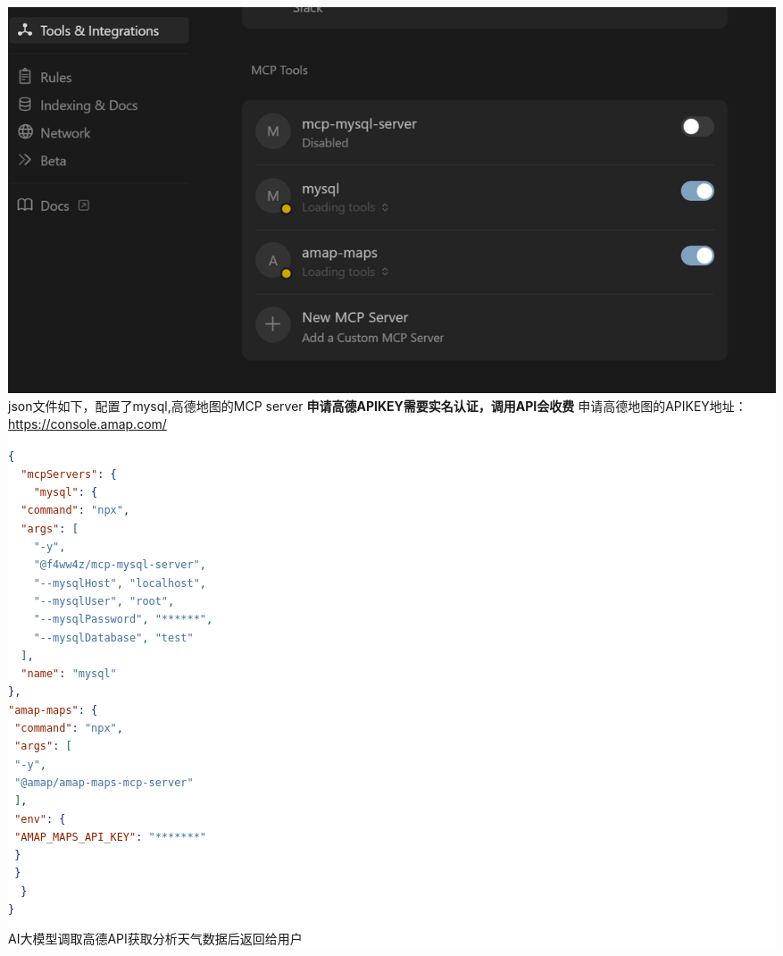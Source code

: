 ![alt text](image-11.png)
json文件如下，配置了mysql,高德地图的MCP server
**申请高德APIKEY需要实名认证，调用API会收费**
申请高德地图的APIKEY地址：https://console.amap.com/
```json
{
  "mcpServers": {
    "mysql": {
  "command": "npx",
  "args": [
    "-y",
    "@f4ww4z/mcp-mysql-server",
    "--mysqlHost", "localhost",       
    "--mysqlUser", "root",
    "--mysqlPassword", "******",
    "--mysqlDatabase", "test"
  ],
  "name": "mysql"
},
"amap-maps": {
 "command": "npx",
 "args": [
 "-y",
 "@amap/amap-maps-mcp-server"
 ],
 "env": {
 "AMAP_MAPS_API_KEY": "*******"
 }
 }
  }
}
```
AI大模型调取高德API获取分析天气数据后返回给用户